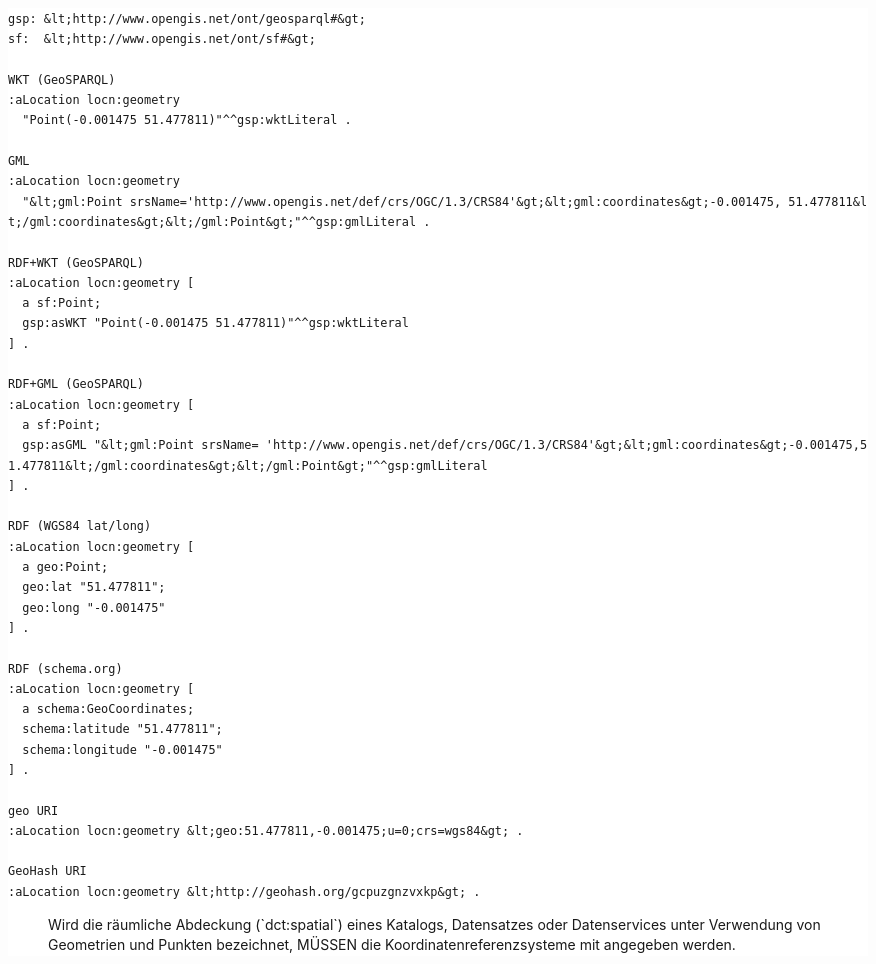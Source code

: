 ```
gsp: &lt;http://www.opengis.net/ont/geosparql#&gt;
sf:  &lt;http://www.opengis.net/ont/sf#&gt;

WKT (GeoSPARQL)
:aLocation locn:geometry 
  "Point(-0.001475 51.477811)"^^gsp:wktLiteral .

GML
:aLocation locn:geometry
  "&lt;gml:Point srsName='http://www.opengis.net/def/crs/OGC/1.3/CRS84'&gt;&lt;gml:coordinates&gt;-0.001475, 51.477811&lt;/gml:coordinates&gt;&lt;/gml:Point&gt;"^^gsp:gmlLiteral .

RDF+WKT (GeoSPARQL)
:aLocation locn:geometry [
  a sf:Point; 
  gsp:asWKT "Point(-0.001475 51.477811)"^^gsp:wktLiteral
] .

RDF+GML (GeoSPARQL)
:aLocation locn:geometry [
  a sf:Point; 
  gsp:asGML "&lt;gml:Point srsName= 'http://www.opengis.net/def/crs/OGC/1.3/CRS84'&gt;&lt;gml:coordinates&gt;-0.001475,51.477811&lt;/gml:coordinates&gt;&lt;/gml:Point&gt;"^^gsp:gmlLiteral 
] .

RDF (WGS84 lat/long)
:aLocation locn:geometry [ 
  a geo:Point; 
  geo:lat "51.477811"; 
  geo:long "-0.001475" 
] .

RDF (schema.org)
:aLocation locn:geometry [ 
  a schema:GeoCoordinates; 
  schema:latitude "51.477811"; 
  schema:longitude "-0.001475" 
] .

geo URI
:aLocation locn:geometry &lt;geo:51.477811,-0.001475;u=0;crs=wgs84&gt; .

GeoHash URI
:aLocation locn:geometry &lt;http://geohash.org/gcpuzgnzvxkp&gt; .
```

</aside>


<figure id="konvention-04" class="konvention"><figcaption>
Wird die räumliche Abdeckung (`dct:spatial`) eines Katalogs, Datensatzes oder Datenservices unter Verwendung von Geometrien und Punkten bezeichnet, MÜSSEN die Koordinatenreferenzsysteme mit angegeben werden.
</figcaption></figure>
